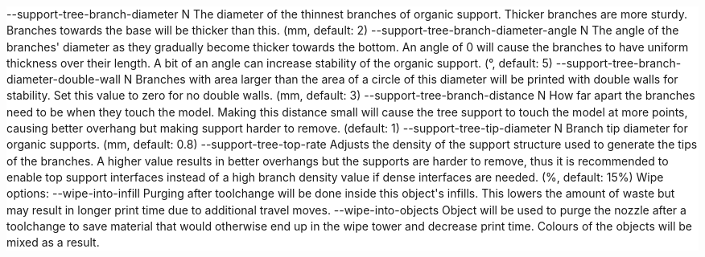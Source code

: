  --support-tree-branch-diameter N
                     The diameter of the thinnest branches of organic support. Thicker branches are
                     more sturdy. Branches towards the base will be thicker than this. (mm, default:
                     2)
 --support-tree-branch-diameter-angle N
                     The angle of the branches' diameter as they gradually become thicker towards the
                     bottom. An angle of 0 will cause the branches to have uniform thickness over
                     their length. A bit of an angle can increase stability of the organic support.
                     (°, default: 5)
 --support-tree-branch-diameter-double-wall N
                     Branches with area larger than the area of a circle of this diameter will be
                     printed with double walls for stability. Set this value to zero for no double
                     walls. (mm, default: 3)
 --support-tree-branch-distance N
                     How far apart the branches need to be when they touch the model. Making this
                     distance small will cause the tree support to touch the model at more points,
                     causing better overhang but making support harder to remove. (default: 1)
 --support-tree-tip-diameter N
                     Branch tip diameter for organic supports. (mm, default: 0.8)
 --support-tree-top-rate
                     Adjusts the density of the support structure used to generate the tips of the
                     branches. A higher value results in better overhangs but the supports are harder
                     to remove, thus it is recommended to enable top support interfaces instead of a
                     high branch density value if dense interfaces are needed. (%, default: 15%)
Wipe options:
 --wipe-into-infill  Purging after toolchange will be done inside this object's infills. This lowers
                     the amount of waste but may result in longer print time due to additional travel
                     moves.
 --wipe-into-objects Object will be used to purge the nozzle after a toolchange to save material that
                     would otherwise end up in the wipe tower and decrease print time. Colours of the
                     objects will be mixed as a result.
